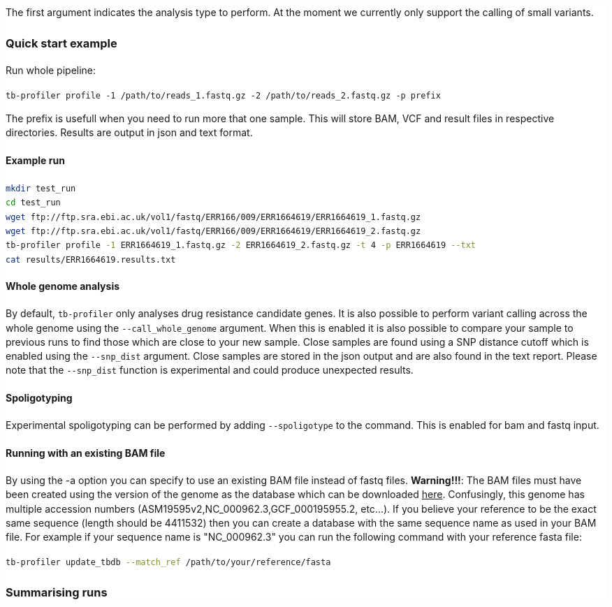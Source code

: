 The first argument indicates the analysis type to perform. At the moment we currently only support the calling of small variants.

### Quick start example

Run whole pipeline:

```text
tb-profiler profile -1 /path/to/reads_1.fastq.gz -2 /path/to/reads_2.fastq.gz -p prefix
```

The prefix is usefull when you need to run more that one sample. This will store BAM, VCF and result files in respective directories. Results are output in json and text format.

#### Example run

```bash
mkdir test_run
cd test_run
wget ftp://ftp.sra.ebi.ac.uk/vol1/fastq/ERR166/009/ERR1664619/ERR1664619_1.fastq.gz
wget ftp://ftp.sra.ebi.ac.uk/vol1/fastq/ERR166/009/ERR1664619/ERR1664619_2.fastq.gz
tb-profiler profile -1 ERR1664619_1.fastq.gz -2 ERR1664619_2.fastq.gz -t 4 -p ERR1664619 --txt
cat results/ERR1664619.results.txt
```

#### Whole genome analysis

By default, `tb-profiler` only analyses drug resistance candidate genes. It is also possible to perform variant calling across the whole genome using the `--call_whole_genome` argument. When this is enabled it is also possible to compare your sample to previous runs to find those which are close to your new sample. Close samples are found using a SNP distance cutoff which is enabled using the `--snp_dist` argument. Close samples are stored in the json output and are also found in the text report. Please note that the `--snp_dist` function is experimental and could produce unexpected results.

#### Spoligotyping

Experimental spoligotyping can be performed by adding `--spoligotype` to the command. This is enabled for bam and fastq input.

#### Running with an existing BAM file

By using the -a option you can specify to use an existing BAM file instead of fastq files. **Warning!!!**: The BAM files must have been created using the version of the genome as the database which can be downloaded [here](ftp://ftp.ensemblgenomes.org/pub/release-32/bacteria//fasta/bacteria_0_collection/mycobacterium_tuberculosis_h37rv/dna/Mycobacterium_tuberculosis_h37rv.ASM19595v2.dna.toplevel.fa.gz). Confusingly, this genome has multiple accession numbers \(ASM19595v2,NC\_000962.3,GCF\_000195955.2, etc...\). If you believe your reference to be the exact same sequence \(length should be 4411532\) then you can create a database with the same sequence name as used in your BAM file. For example if your sequence name is "NC\_000962.3" you can run the following command with your reference fasta file:

```bash
tb-profiler update_tbdb --match_ref /path/to/your/reference/fasta
```

### Summarising runs
